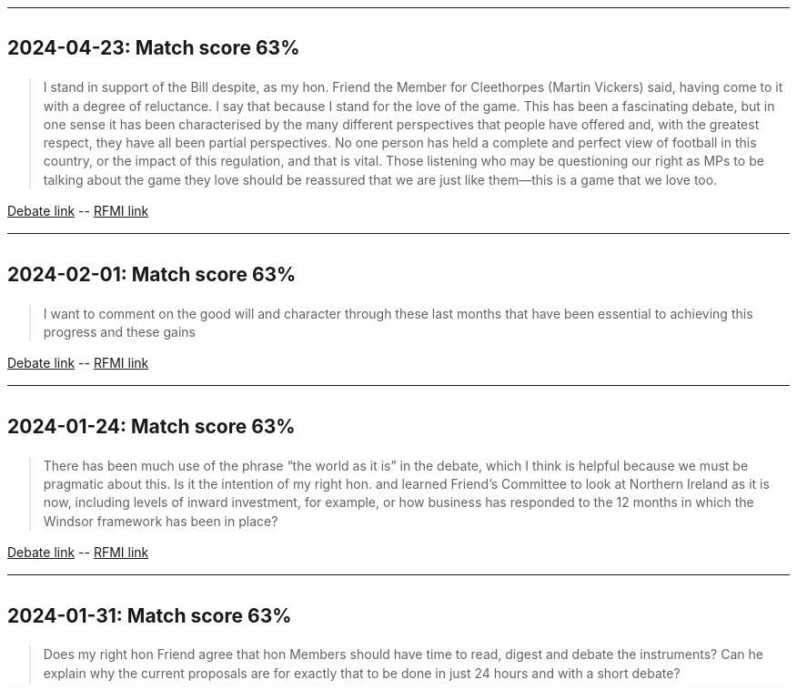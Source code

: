 
---



## 2024-04-23: Match score 63%

>I stand in support of the Bill despite, as my hon. Friend the Member for Cleethorpes (Martin Vickers) said, having come to it with a degree of reluctance. I say that because I stand for the love of the game. This has been a fascinating debate, but in one sense it has been characterised by the many different perspectives that people have offered and, with the greatest respect, they have all been partial perspectives. No one person has held a complete and perfect view of football in this country, or the impact of this regulation, and that is vital. Those listening who may be questioning our right as MPs to be talking about the game they love should be reassured that we are just like them—this is a game that we love too.

[Debate link](https://www.theyworkforyou.com/debates/?id=2024-04-23a.888.2)  --  [RFMI link](https://www.theyworkforyou.com/mp/25832/register)


---



## 2024-02-01: Match score 63%

>I want to comment on the good will and character through these last months that have been essential to achieving this progress and these gains

[Debate link](https://www.theyworkforyou.com/debates/?id=2024-02-01a.1041.1)  --  [RFMI link](https://www.theyworkforyou.com/mp/25832/register)


---



## 2024-01-24: Match score 63%

>There has been much use of the phrase “the world as it is” in the debate, which I think is helpful because we must be pragmatic about this. Is it the intention of my right hon. and learned Friend’s Committee to look at Northern Ireland as it is now, including levels of inward investment, for example, or how business has responded to the 12 months in which the Windsor framework has been in place?

[Debate link](https://www.theyworkforyou.com/debates/?id=2024-01-24b.327.0)  --  [RFMI link](https://www.theyworkforyou.com/mp/25832/register)


---



## 2024-01-31: Match score 63%

>Does my right hon Friend agree that hon Members should have time to read, digest and debate the instruments? Can he explain why the current proposals are for exactly that to be done in just 24 hours and with a short debate?

